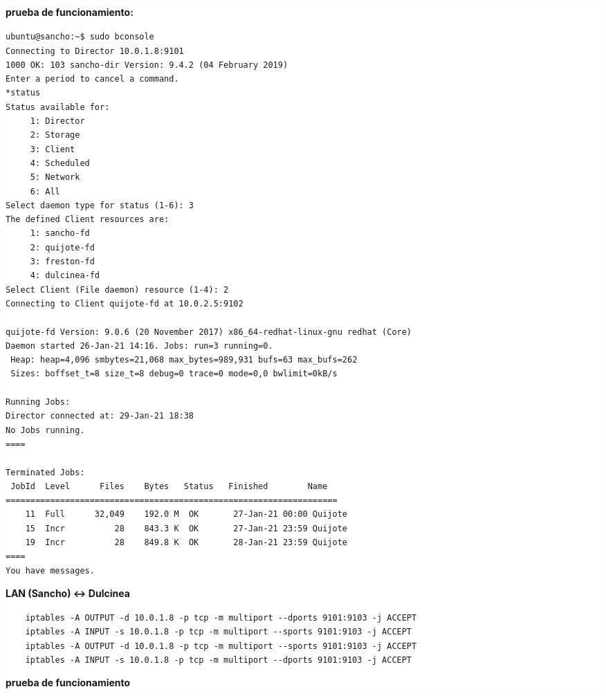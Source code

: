**prueba de funcionamiento:**

~~~
ubuntu@sancho:~$ sudo bconsole
Connecting to Director 10.0.1.8:9101
1000 OK: 103 sancho-dir Version: 9.4.2 (04 February 2019)
Enter a period to cancel a command.
*status
Status available for:
     1: Director
     2: Storage
     3: Client
     4: Scheduled
     5: Network
     6: All
Select daemon type for status (1-6): 3
The defined Client resources are:
     1: sancho-fd
     2: quijote-fd
     3: freston-fd
     4: dulcinea-fd
Select Client (File daemon) resource (1-4): 2
Connecting to Client quijote-fd at 10.0.2.5:9102

quijote-fd Version: 9.0.6 (20 November 2017) x86_64-redhat-linux-gnu redhat (Core)
Daemon started 26-Jan-21 14:16. Jobs: run=3 running=0.
 Heap: heap=4,096 smbytes=21,068 max_bytes=989,931 bufs=63 max_bufs=262
 Sizes: boffset_t=8 size_t=8 debug=0 trace=0 mode=0,0 bwlimit=0kB/s

Running Jobs:
Director connected at: 29-Jan-21 18:38
No Jobs running.
====

Terminated Jobs:
 JobId  Level      Files    Bytes   Status   Finished        Name 
===================================================================
    11  Full      32,049    192.0 M  OK       27-Jan-21 00:00 Quijote
    15  Incr          28    843.3 K  OK       27-Jan-21 23:59 Quijote
    19  Incr          28    849.8 K  OK       28-Jan-21 23:59 Quijote
====
You have messages.
~~~

**LAN (Sancho) ↔ Dulcinea**

~~~
	iptables -A OUTPUT -d 10.0.1.8 -p tcp -m multiport --dports 9101:9103 -j ACCEPT
	iptables -A INPUT -s 10.0.1.8 -p tcp -m multiport --sports 9101:9103 -j ACCEPT
	iptables -A OUTPUT -d 10.0.1.8 -p tcp -m multiport --sports 9101:9103 -j ACCEPT
	iptables -A INPUT -s 10.0.1.8 -p tcp -m multiport --dports 9101:9103 -j ACCEPT
~~~

**prueba de funcionamiento**
